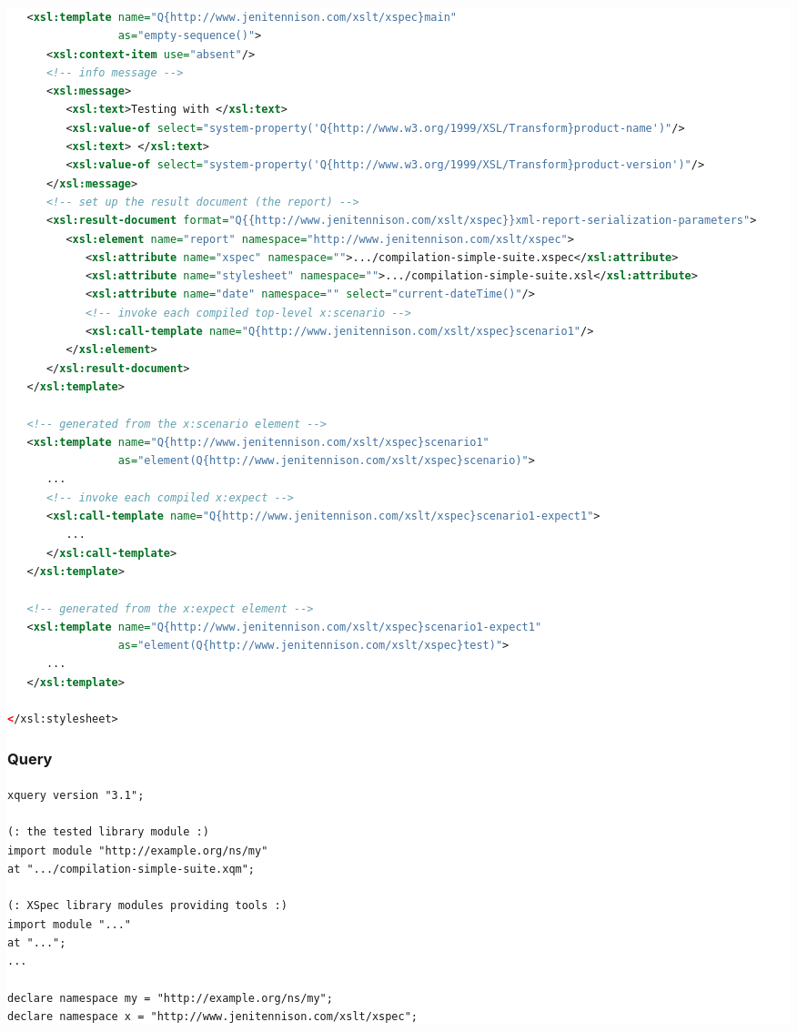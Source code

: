 ```xml
   <xsl:template name="Q{http://www.jenitennison.com/xslt/xspec}main"
                 as="empty-sequence()">
      <xsl:context-item use="absent"/>
      <!-- info message -->
      <xsl:message>
         <xsl:text>Testing with </xsl:text>
         <xsl:value-of select="system-property('Q{http://www.w3.org/1999/XSL/Transform}product-name')"/>
         <xsl:text> </xsl:text>
         <xsl:value-of select="system-property('Q{http://www.w3.org/1999/XSL/Transform}product-version')"/>
      </xsl:message>
      <!-- set up the result document (the report) -->
      <xsl:result-document format="Q{{http://www.jenitennison.com/xslt/xspec}}xml-report-serialization-parameters">
         <xsl:element name="report" namespace="http://www.jenitennison.com/xslt/xspec">
            <xsl:attribute name="xspec" namespace="">.../compilation-simple-suite.xspec</xsl:attribute>
            <xsl:attribute name="stylesheet" namespace="">.../compilation-simple-suite.xsl</xsl:attribute>
            <xsl:attribute name="date" namespace="" select="current-dateTime()"/>
            <!-- invoke each compiled top-level x:scenario -->
            <xsl:call-template name="Q{http://www.jenitennison.com/xslt/xspec}scenario1"/>
         </xsl:element>
      </xsl:result-document>
   </xsl:template>

   <!-- generated from the x:scenario element -->
   <xsl:template name="Q{http://www.jenitennison.com/xslt/xspec}scenario1"
                 as="element(Q{http://www.jenitennison.com/xslt/xspec}scenario)">
      ...
      <!-- invoke each compiled x:expect -->
      <xsl:call-template name="Q{http://www.jenitennison.com/xslt/xspec}scenario1-expect1">
         ...
      </xsl:call-template>
   </xsl:template>

   <!-- generated from the x:expect element -->
   <xsl:template name="Q{http://www.jenitennison.com/xslt/xspec}scenario1-expect1"
                 as="element(Q{http://www.jenitennison.com/xslt/xspec}test)">
      ...
   </xsl:template>

</xsl:stylesheet>
```

### Query

```xquery
xquery version "3.1";

(: the tested library module :)
import module "http://example.org/ns/my"
at ".../compilation-simple-suite.xqm";

(: XSpec library modules providing tools :)
import module "..."
at "...";
...

declare namespace my = "http://example.org/ns/my";
declare namespace x = "http://www.jenitennison.com/xslt/xspec";
```